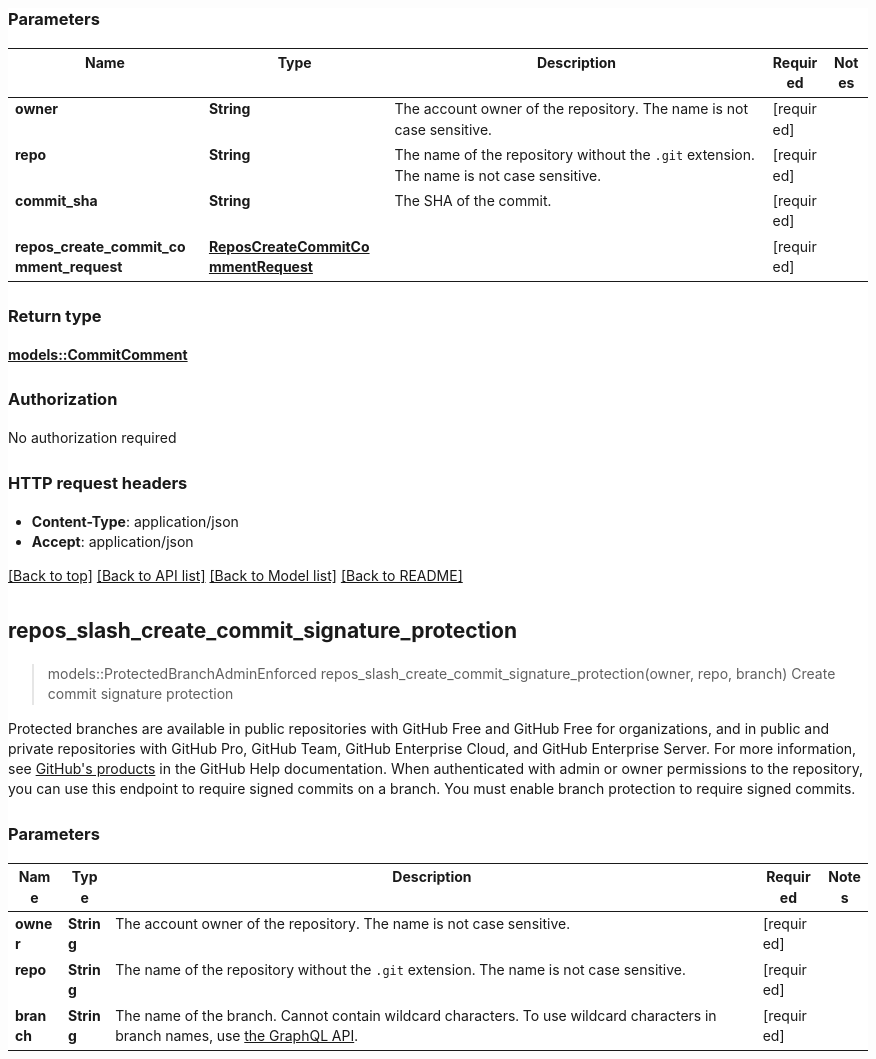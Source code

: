 ### Parameters


Name | Type | Description  | Required | Notes
------------- | ------------- | ------------- | ------------- | -------------
**owner** | **String** | The account owner of the repository. The name is not case sensitive. | [required] |
**repo** | **String** | The name of the repository without the `.git` extension. The name is not case sensitive. | [required] |
**commit_sha** | **String** | The SHA of the commit. | [required] |
**repos_create_commit_comment_request** | [**ReposCreateCommitCommentRequest**](ReposCreateCommitCommentRequest.md) |  | [required] |

### Return type

[**models::CommitComment**](commit-comment.md)

### Authorization

No authorization required

### HTTP request headers

- **Content-Type**: application/json
- **Accept**: application/json

[[Back to top]](#) [[Back to API list]](../README.md#documentation-for-api-endpoints) [[Back to Model list]](../README.md#documentation-for-models) [[Back to README]](../README.md)


## repos_slash_create_commit_signature_protection

> models::ProtectedBranchAdminEnforced repos_slash_create_commit_signature_protection(owner, repo, branch)
Create commit signature protection

Protected branches are available in public repositories with GitHub Free and GitHub Free for organizations, and in public and private repositories with GitHub Pro, GitHub Team, GitHub Enterprise Cloud, and GitHub Enterprise Server. For more information, see [GitHub's products](https://docs.github.com/github/getting-started-with-github/githubs-products) in the GitHub Help documentation.  When authenticated with admin or owner permissions to the repository, you can use this endpoint to require signed commits on a branch. You must enable branch protection to require signed commits.

### Parameters


Name | Type | Description  | Required | Notes
------------- | ------------- | ------------- | ------------- | -------------
**owner** | **String** | The account owner of the repository. The name is not case sensitive. | [required] |
**repo** | **String** | The name of the repository without the `.git` extension. The name is not case sensitive. | [required] |
**branch** | **String** | The name of the branch. Cannot contain wildcard characters. To use wildcard characters in branch names, use [the GraphQL API](https://docs.github.com/graphql). | [required] |
